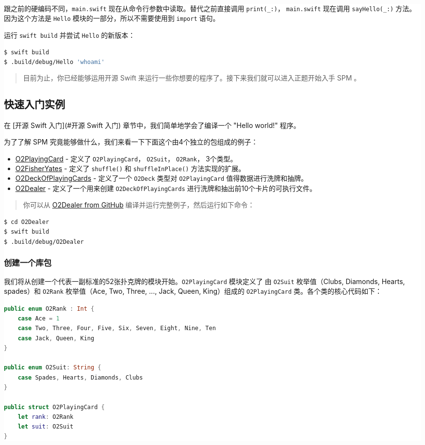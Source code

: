 跟之前的硬编码不同，`main.swift` 现在从命令行参数中读取。替代之前直接调用 `print(_:)`， `main.swift` 现在调用 `sayHello(_:)` 方法。因为这个方法是 `Hello` 模块的一部分，所以不需要使用到 `import` 语句。

运行 `swift build` 并尝试 `Hello` 的新版本：

```bash
$ swift build
$ .build/debug/Hello 'whoami'
```

> 目前为止，你已经能够运用开源 Swift 来运行一些你想要的程序了。接下来我们就可以进入正题开始入手 SPM 。

## 快速入门实例

在 [开源 Swift 入门](#开源 Swift 入门) 章节中，我们简单地学会了编译一个 "Hello world!" 程序。

为了了解 SPM 究竟能够做什么，我们来看一下下面这个由4个独立的包组成的例子：

* [O2PlayingCard](https://github.com/marklin2012/O2PlayingCard.git) - 定义了 `O2PlayingCard`， `O2Suit`， `O2Rank`， 3个类型。
* [O2FisherYates](https://github.com/marklin2012/O2FisherYates.git) - 定义了 `shuffle()` 和 `shuffleInPlace()` 方法实现的扩展。
* [O2DeckOfPlayingCards](https://github.com/marklin2012/O2DeckOfPlayingCards.git) - 定义了一个 `O2Deck` 类型对 `O2PlayingCard` 值得数据进行洗牌和抽牌。
* [O2Dealer](https://github.com/marklin2012/O2Dealer.git)  - 定义了一个用来创建 `O2DeckOfPlayingCards` 进行洗牌和抽出前10个卡片的可执行文件。

> 你可以从 [O2Dealer from GitHub](https://github.com/marklin2012/O2Dealer.git) 编译并运行完整例子，然后运行如下命令：
> 
 ```bash
 $ cd O2Dealer
 $ swift build
 $ .build/debug/O2Dealer
 ```


### 创建一个库包

我们将从创建一个代表一副标准的52张扑克牌的模块开始。`O2PlayingCard` 模块定义了 由 `O2Suit` 枚举值（Clubs, Diamonds, Hearts, spades）和 `O2Rank` 枚举值（Ace, Two, Three, ..., Jack, Queen, King）组成的 `O2PlayingCard` 类。各个类的核心代码如下：

```swift
public enum O2Rank : Int {
    case Ace = 1
    case Two, Three, Four, Five, Six, Seven, Eight, Nine, Ten
    case Jack, Queen, King
}

public enum O2Suit: String {
    case Spades, Hearts, Diamonds, Clubs
}

public struct O2PlayingCard {
    let rank: O2Rank
    let suit: O2Suit
}
```
